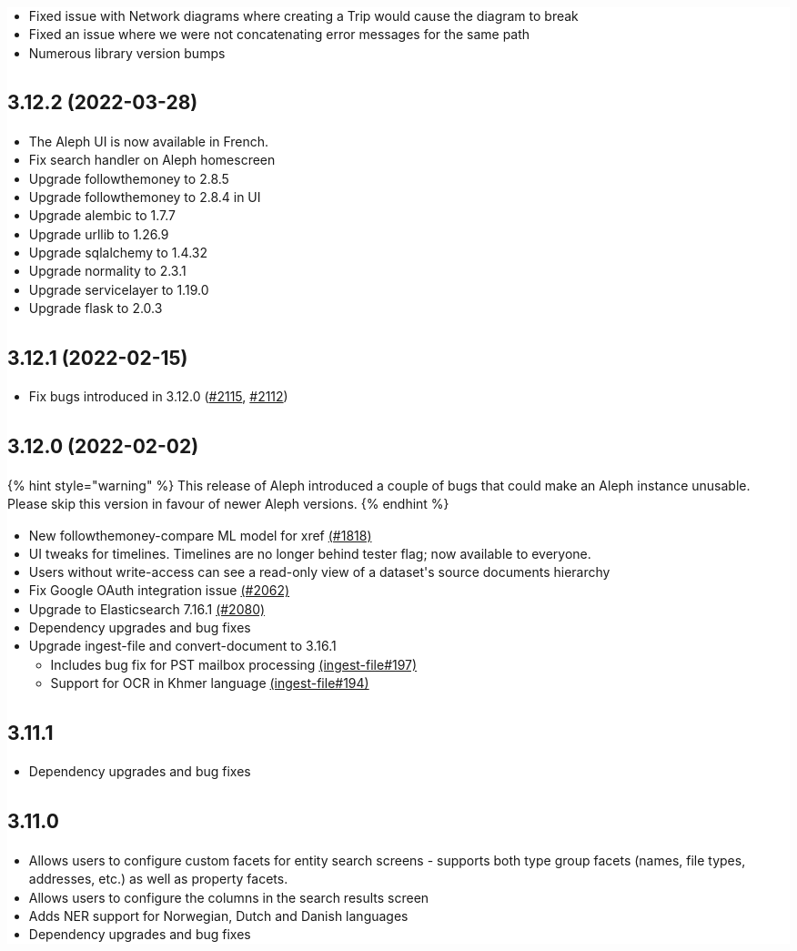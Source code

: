 - Fixed issue with Network diagrams where creating a Trip would cause the diagram to break
- Fixed an issue where we were not concatenating error messages for the same path
- Numerous library version bumps

## 3.12.2 (2022-03-28)

- The Aleph UI is now available in French.
- Fix search handler on Aleph homescreen
- Upgrade followthemoney to 2.8.5
- Upgrade followthemoney to 2.8.4 in UI
- Upgrade alembic to 1.7.7
- Upgrade urllib to 1.26.9
- Upgrade sqlalchemy to 1.4.32
- Upgrade normality to 2.3.1
- Upgrade servicelayer to 1.19.0
- Upgrade flask to 2.0.3

## 3.12.1 (2022-02-15)

- Fix bugs introduced in 3.12.0 ([#2115](https://github.com/alephdata/aleph/pull/2115), [#2112](https://github.com/alephdata/aleph/pull/2112))

## 3.12.0 (2022-02-02)

{% hint style="warning" %}
This release of Aleph introduced a couple of bugs that could make an Aleph instance unusable. Please skip this version in favour of newer Aleph versions.
{% endhint %}

- New followthemoney-compare ML model for xref [(#1818)](https://github.com/alephdata/aleph/pull/1818)
- UI tweaks for timelines. Timelines are no longer behind tester flag; now available to everyone.
- Users without write-access can see a read-only view of a dataset's source documents hierarchy
- Fix Google OAuth integration issue [(#2062)](https://github.com/alephdata/aleph/pull/2062)
- Upgrade to Elasticsearch 7.16.1 [(#2080)](https://github.com/alephdata/aleph/pull/2080)
- Dependency upgrades and bug fixes
- Upgrade ingest-file and convert-document to 3.16.1
  - Includes bug fix for PST mailbox processing [(ingest-file#197)](https://github.com/alephdata/ingest-file/pull/197)
  - Support for OCR in Khmer language [(ingest-file#194)](https://github.com/alephdata/ingest-file/pull/194)

## 3.11.1

- Dependency upgrades and bug fixes

## 3.11.0

- Allows users to configure custom facets for entity search screens - supports both type group facets (names, file types, addresses, etc.) as well as property facets.
- Allows users to configure the columns in the search results screen
- Adds NER support for Norwegian, Dutch and Danish languages
- Dependency upgrades and bug fixes
